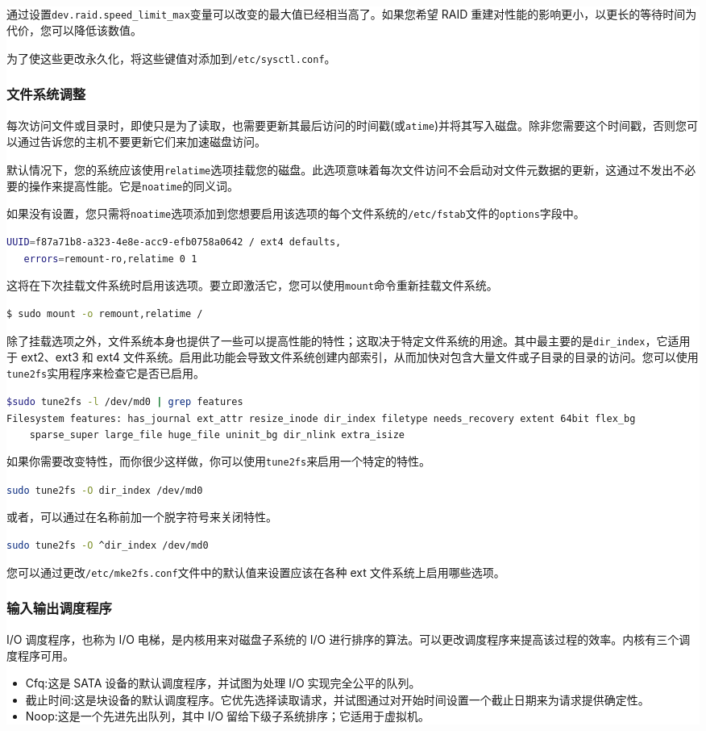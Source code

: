 通过设置`dev.raid.speed_limit_max`变量可以改变的最大值已经相当高了。如果您希望 RAID 重建对性能的影响更小，以更长的等待时间为代价，您可以降低该数值。

为了使这些更改永久化，将这些键值对添加到`/etc/sysctl.conf`。

### 文件系统调整

每次访问文件或目录时，即使只是为了读取，也需要更新其最后访问的时间戳(或`atime`)并将其写入磁盘。除非您需要这个时间戳，否则您可以通过告诉您的主机不要更新它们来加速磁盘访问。

默认情况下，您的系统应该使用`relatime`选项挂载您的磁盘。此选项意味着每次文件访问不会启动对文件元数据的更新，这通过不发出不必要的操作来提高性能。它是`noatime`的同义词。

如果没有设置，您只需将`noatime`选项添加到您想要启用该选项的每个文件系统的`/etc/fstab`文件的`options`字段中。

```sh
UUID=f87a71b8-a323-4e8e-acc9-efb0758a0642 / ext4 defaults,
   errors=remount-ro,relatime 0 1

```

这将在下次挂载文件系统时启用该选项。要立即激活它，您可以使用`mount`命令重新挂载文件系统。

```sh
$ sudo mount -o remount,relatime /

```

除了挂载选项之外，文件系统本身也提供了一些可以提高性能的特性；这取决于特定文件系统的用途。其中最主要的是`dir_index`，它适用于 ext2、ext3 和 ext4 文件系统。启用此功能会导致文件系统创建内部索引，从而加快对包含大量文件或子目录的目录的访问。您可以使用`tune2fs`实用程序来检查它是否已启用。

```sh
$sudo tune2fs -l /dev/md0 | grep features
Filesystem features: has_journal ext_attr resize_inode dir_index filetype needs_recovery extent 64bit flex_bg
    sparse_super large_file huge_file uninit_bg dir_nlink extra_isize

```

如果你需要改变特性，而你很少这样做，你可以使用`tune2fs`来启用一个特定的特性。

```sh
sudo tune2fs -O dir_index /dev/md0

```

或者，可以通过在名称前加一个脱字符号来关闭特性。

```sh
sudo tune2fs -O ^dir_index /dev/md0

```

您可以通过更改`/etc/mke2fs.conf`文件中的默认值来设置应该在各种 ext 文件系统上启用哪些选项。

### 输入输出调度程序

I/O 调度程序，也称为 I/O 电梯，是内核用来对磁盘子系统的 I/O 进行排序的算法。可以更改调度程序来提高该过程的效率。内核有三个调度程序可用。

*   Cfq:这是 SATA 设备的默认调度程序，并试图为处理 I/O 实现完全公平的队列。
*   截止时间:这是块设备的默认调度程序。它优先选择读取请求，并试图通过对开始时间设置一个截止日期来为请求提供确定性。
*   Noop:这是一个先进先出队列，其中 I/O 留给下级子系统排序；它适用于虚拟机。
